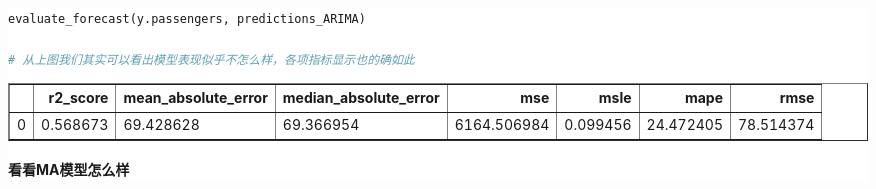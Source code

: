 
```python
evaluate_forecast(y.passengers, predictions_ARIMA)

# 从上图我们其实可以看出模型表现似乎不怎么样，各项指标显示也的确如此
```




<div>
<style scoped>
    .dataframe tbody tr th:only-of-type {
        vertical-align: middle;
    }

    .dataframe tbody tr th {
        vertical-align: top;
    }

    .dataframe thead th {
        text-align: right;
    }
</style>
<table border="1" class="dataframe">
  <thead>
    <tr style="text-align: right;">
      <th></th>
      <th>r2_score</th>
      <th>mean_absolute_error</th>
      <th>median_absolute_error</th>
      <th>mse</th>
      <th>msle</th>
      <th>mape</th>
      <th>rmse</th>
    </tr>
  </thead>
  <tbody>
    <tr>
      <td>0</td>
      <td>0.568673</td>
      <td>69.428628</td>
      <td>69.366954</td>
      <td>6164.506984</td>
      <td>0.099456</td>
      <td>24.472405</td>
      <td>78.514374</td>
    </tr>
  </tbody>
</table>
</div>



#### 看看MA模型怎么样

